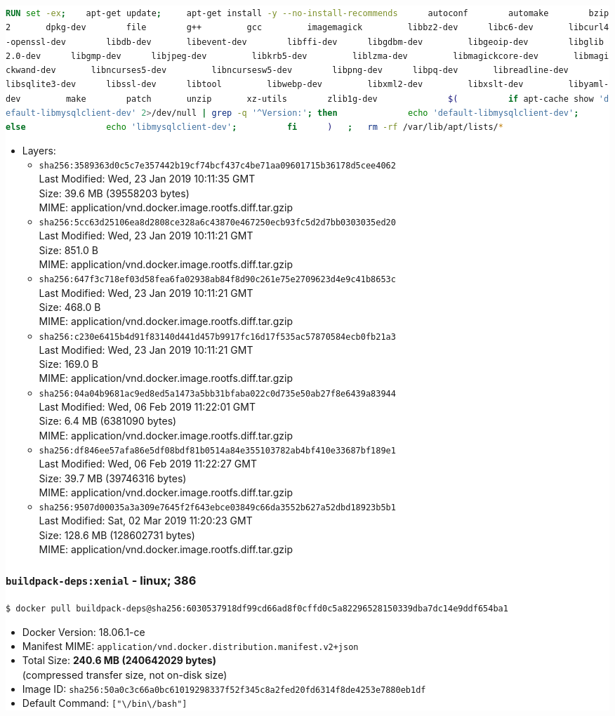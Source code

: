 ```dockerfile
RUN set -ex; 	apt-get update; 	apt-get install -y --no-install-recommends 		autoconf 		automake 		bzip2 		dpkg-dev 		file 		g++ 		gcc 		imagemagick 		libbz2-dev 		libc6-dev 		libcurl4-openssl-dev 		libdb-dev 		libevent-dev 		libffi-dev 		libgdbm-dev 		libgeoip-dev 		libglib2.0-dev 		libgmp-dev 		libjpeg-dev 		libkrb5-dev 		liblzma-dev 		libmagickcore-dev 		libmagickwand-dev 		libncurses5-dev 		libncursesw5-dev 		libpng-dev 		libpq-dev 		libreadline-dev 		libsqlite3-dev 		libssl-dev 		libtool 		libwebp-dev 		libxml2-dev 		libxslt-dev 		libyaml-dev 		make 		patch 		unzip 		xz-utils 		zlib1g-dev 				$( 			if apt-cache show 'default-libmysqlclient-dev' 2>/dev/null | grep -q '^Version:'; then 				echo 'default-libmysqlclient-dev'; 			else 				echo 'libmysqlclient-dev'; 			fi 		) 	; 	rm -rf /var/lib/apt/lists/*
```

-	Layers:
	-	`sha256:3589363d0c5c7e357442b19cf74bcf437c4be71aa09601715b36178d5cee4062`  
		Last Modified: Wed, 23 Jan 2019 10:11:35 GMT  
		Size: 39.6 MB (39558203 bytes)  
		MIME: application/vnd.docker.image.rootfs.diff.tar.gzip
	-	`sha256:5cc63d25106ea8d2808ce328a6c43870e467250ecb93fc5d2d7bb0303035ed20`  
		Last Modified: Wed, 23 Jan 2019 10:11:21 GMT  
		Size: 851.0 B  
		MIME: application/vnd.docker.image.rootfs.diff.tar.gzip
	-	`sha256:647f3c718ef03d58fea6fa02938ab84f8d90c261e75e2709623d4e9c41b8653c`  
		Last Modified: Wed, 23 Jan 2019 10:11:21 GMT  
		Size: 468.0 B  
		MIME: application/vnd.docker.image.rootfs.diff.tar.gzip
	-	`sha256:c230e6415b4d91f83140d441d457b9917fc16d17f535ac57870584ecb0fb21a3`  
		Last Modified: Wed, 23 Jan 2019 10:11:21 GMT  
		Size: 169.0 B  
		MIME: application/vnd.docker.image.rootfs.diff.tar.gzip
	-	`sha256:04a04b9681ac9ed8ed5a1473a5bb31bfaba022c0d735e50ab27f8e6439a83944`  
		Last Modified: Wed, 06 Feb 2019 11:22:01 GMT  
		Size: 6.4 MB (6381090 bytes)  
		MIME: application/vnd.docker.image.rootfs.diff.tar.gzip
	-	`sha256:df846ee57afa86e5df08bdf81b0514a84e355103782ab4bf410e33687bf189e1`  
		Last Modified: Wed, 06 Feb 2019 11:22:27 GMT  
		Size: 39.7 MB (39746316 bytes)  
		MIME: application/vnd.docker.image.rootfs.diff.tar.gzip
	-	`sha256:9507d00035a3a309e7645f2f643ebce03849c66da3552b627a52dbd18923b5b1`  
		Last Modified: Sat, 02 Mar 2019 11:20:23 GMT  
		Size: 128.6 MB (128602731 bytes)  
		MIME: application/vnd.docker.image.rootfs.diff.tar.gzip

### `buildpack-deps:xenial` - linux; 386

```console
$ docker pull buildpack-deps@sha256:6030537918df99cd66ad8f0cffd0c5a82296528150339dba7dc14e9ddf654ba1
```

-	Docker Version: 18.06.1-ce
-	Manifest MIME: `application/vnd.docker.distribution.manifest.v2+json`
-	Total Size: **240.6 MB (240642029 bytes)**  
	(compressed transfer size, not on-disk size)
-	Image ID: `sha256:50a0c3c66a0bc61019298337f52f345c8a2fed20fd6314f8de4253e7880eb1df`
-	Default Command: `["\/bin\/bash"]`
